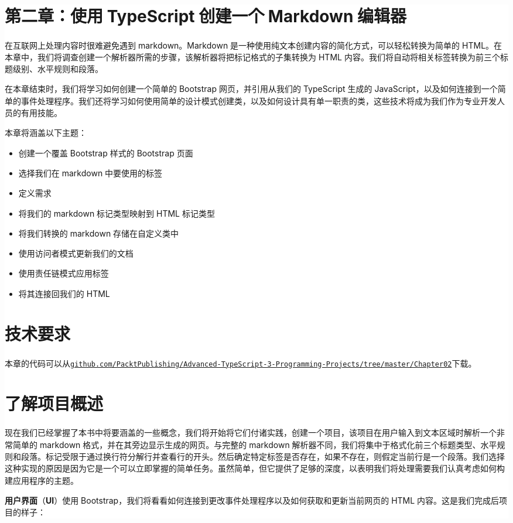 # 第二章：使用 TypeScript 创建一个 Markdown 编辑器

在互联网上处理内容时很难避免遇到 markdown。Markdown 是一种使用纯文本创建内容的简化方式，可以轻松转换为简单的 HTML。在本章中，我们将调查创建一个解析器所需的步骤，该解析器将把标记格式的子集转换为 HTML 内容。我们将自动将相关标签转换为前三个标题级别、水平规则和段落。

在本章结束时，我们将学习如何创建一个简单的 Bootstrap 网页，并引用从我们的 TypeScript 生成的 JavaScript，以及如何连接到一个简单的事件处理程序。我们还将学习如何使用简单的设计模式创建类，以及如何设计具有单一职责的类，这些技术将成为我们作为专业开发人员的有用技能。

本章将涵盖以下主题：

+   创建一个覆盖 Bootstrap 样式的 Bootstrap 页面

+   选择我们在 markdown 中要使用的标签

+   定义需求

+   将我们的 markdown 标记类型映射到 HTML 标记类型

+   将我们转换的 markdown 存储在自定义类中

+   使用访问者模式更新我们的文档

+   使用责任链模式应用标签

+   将其连接回我们的 HTML

# 技术要求

本章的代码可以从[`github.com/PacktPublishing/Advanced-TypeScript-3-Programming-Projects/tree/master/Chapter02`](https://github.com/PacktPublishing/Advanced-TypeScript-3-Programming-Projects/tree/master/Chapter02)下载。

# 了解项目概述

现在我们已经掌握了本书中将要涵盖的一些概念，我们将开始将它们付诸实践，创建一个项目，该项目在用户输入到文本区域时解析一个非常简单的 markdown 格式，并在其旁边显示生成的网页。与完整的 markdown 解析器不同，我们将集中于格式化前三个标题类型、水平规则和段落。标记受限于通过换行符分解行并查看行的开头。然后确定特定标签是否存在，如果不存在，则假定当前行是一个段落。我们选择这种实现的原因是因为它是一个可以立即掌握的简单任务。虽然简单，但它提供了足够的深度，以表明我们将处理需要我们认真考虑如何构建应用程序的主题。

**用户界面**（**UI**）使用 Bootstrap，我们将看看如何连接到更改事件处理程序以及如何获取和更新当前网页的 HTML 内容。这是我们完成后项目的样子：
